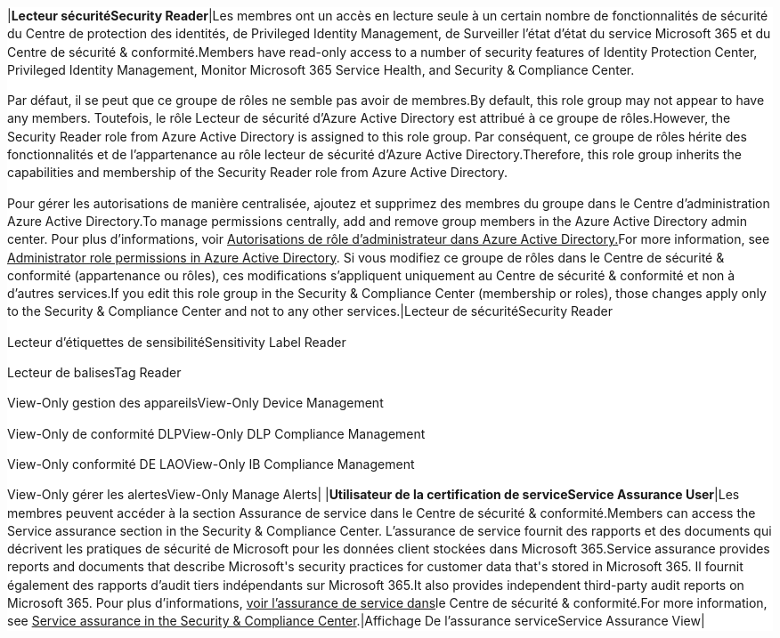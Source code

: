 |<span data-ttu-id="39001-398">**Lecteur sécurité**</span><span class="sxs-lookup"><span data-stu-id="39001-398">**Security Reader**</span></span>|<span data-ttu-id="39001-399">Les membres ont un accès en lecture seule à un certain nombre de fonctionnalités de sécurité du Centre de protection des identités, de Privileged Identity Management, de Surveiller l’état d’état du service Microsoft 365 et du Centre de sécurité & conformité.</span><span class="sxs-lookup"><span data-stu-id="39001-399">Members have read-only access to a number of security features of Identity Protection Center, Privileged Identity Management, Monitor Microsoft 365 Service Health, and Security & Compliance Center.</span></span> <p> <span data-ttu-id="39001-400">Par défaut, il se peut que ce groupe de rôles ne semble pas avoir de membres.</span><span class="sxs-lookup"><span data-stu-id="39001-400">By default, this role group may not appear to have any members.</span></span> <span data-ttu-id="39001-401">Toutefois, le rôle Lecteur de sécurité d’Azure Active Directory est attribué à ce groupe de rôles.</span><span class="sxs-lookup"><span data-stu-id="39001-401">However, the Security Reader role from Azure Active Directory is assigned to this role group.</span></span> <span data-ttu-id="39001-402">Par conséquent, ce groupe de rôles hérite des fonctionnalités et de l’appartenance au rôle lecteur de sécurité d’Azure Active Directory.</span><span class="sxs-lookup"><span data-stu-id="39001-402">Therefore, this role group inherits the capabilities and membership of the Security Reader role from Azure Active Directory.</span></span> <p> <span data-ttu-id="39001-403">Pour gérer les autorisations de manière centralisée, ajoutez et supprimez des membres du groupe dans le Centre d’administration Azure Active Directory.</span><span class="sxs-lookup"><span data-stu-id="39001-403">To manage permissions centrally, add and remove group members in the Azure Active Directory admin center.</span></span> <span data-ttu-id="39001-404">Pour plus d’informations, voir [Autorisations de rôle d’administrateur dans Azure Active Directory.](/azure/active-directory/users-groups-roles/directory-assign-admin-roles)</span><span class="sxs-lookup"><span data-stu-id="39001-404">For more information, see [Administrator role permissions in Azure Active Directory](/azure/active-directory/users-groups-roles/directory-assign-admin-roles).</span></span> <span data-ttu-id="39001-405">Si vous modifiez ce groupe de rôles dans le Centre de sécurité & conformité (appartenance ou rôles), ces modifications s’appliquent uniquement au Centre de sécurité & conformité et non à d’autres services.</span><span class="sxs-lookup"><span data-stu-id="39001-405">If you edit this role group in the Security & Compliance Center (membership or roles), those changes apply only to the Security & Compliance Center and not to any other services.</span></span>|<span data-ttu-id="39001-406">Lecteur de sécurité</span><span class="sxs-lookup"><span data-stu-id="39001-406">Security Reader</span></span> <p> <span data-ttu-id="39001-407">Lecteur d’étiquettes de sensibilité</span><span class="sxs-lookup"><span data-stu-id="39001-407">Sensitivity Label Reader</span></span> <p> <span data-ttu-id="39001-408">Lecteur de balises</span><span class="sxs-lookup"><span data-stu-id="39001-408">Tag Reader</span></span> <p> <span data-ttu-id="39001-409">View-Only gestion des appareils</span><span class="sxs-lookup"><span data-stu-id="39001-409">View-Only Device Management</span></span> <p> <span data-ttu-id="39001-410">View-Only de conformité DLP</span><span class="sxs-lookup"><span data-stu-id="39001-410">View-Only DLP Compliance Management</span></span> <p> <span data-ttu-id="39001-411">View-Only conformité DE LAO</span><span class="sxs-lookup"><span data-stu-id="39001-411">View-Only IB Compliance Management</span></span> <p> <span data-ttu-id="39001-412">View-Only gérer les alertes</span><span class="sxs-lookup"><span data-stu-id="39001-412">View-Only Manage Alerts</span></span>|
|<span data-ttu-id="39001-413">**Utilisateur de la certification de service**</span><span class="sxs-lookup"><span data-stu-id="39001-413">**Service Assurance User**</span></span>|<span data-ttu-id="39001-414">Les membres peuvent accéder à la section Assurance de service dans le Centre de sécurité & conformité.</span><span class="sxs-lookup"><span data-stu-id="39001-414">Members can access the Service assurance section in the Security & Compliance Center.</span></span> <span data-ttu-id="39001-415">L’assurance de service fournit des rapports et des documents qui décrivent les pratiques de sécurité de Microsoft pour les données client stockées dans Microsoft 365.</span><span class="sxs-lookup"><span data-stu-id="39001-415">Service assurance provides reports and documents that describe Microsoft's security practices for customer data that's stored in Microsoft 365.</span></span> <span data-ttu-id="39001-416">Il fournit également des rapports d’audit tiers indépendants sur Microsoft 365.</span><span class="sxs-lookup"><span data-stu-id="39001-416">It also provides independent third-party audit reports on Microsoft 365.</span></span> <span data-ttu-id="39001-417">Pour plus d’informations, [voir l’assurance de service dans](../../compliance/service-assurance.md)le Centre de sécurité & conformité.</span><span class="sxs-lookup"><span data-stu-id="39001-417">For more information, see [Service assurance in the Security & Compliance Center](../../compliance/service-assurance.md).</span></span>|<span data-ttu-id="39001-418">Affichage De l’assurance service</span><span class="sxs-lookup"><span data-stu-id="39001-418">Service Assurance View</span></span>|